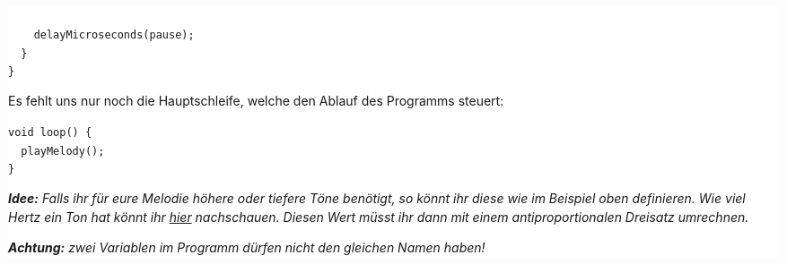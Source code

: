 ``` arduino
    
    delayMicroseconds(pause);
  }
}

```
Es fehlt uns nur noch die Hauptschleife, welche den Ablauf des Programms steuert:
``` arduino
void loop() {
  playMelody();
}
```

***Idee:*** *Falls ihr für eure Melodie höhere oder tiefere Töne benötigt, so könnt ihr diese wie im Beispiel oben  definieren.
Wie viel Hertz ein Ton hat könnt ihr [hier](http://www.phy.mtu.edu/~suits/notefreqs.html) nachschauen.
Diesen Wert müsst ihr dann mit einem antiproportionalen Dreisatz umrechnen.*

***Achtung:*** *zwei Variablen im Programm dürfen nicht den gleichen Namen haben!*
